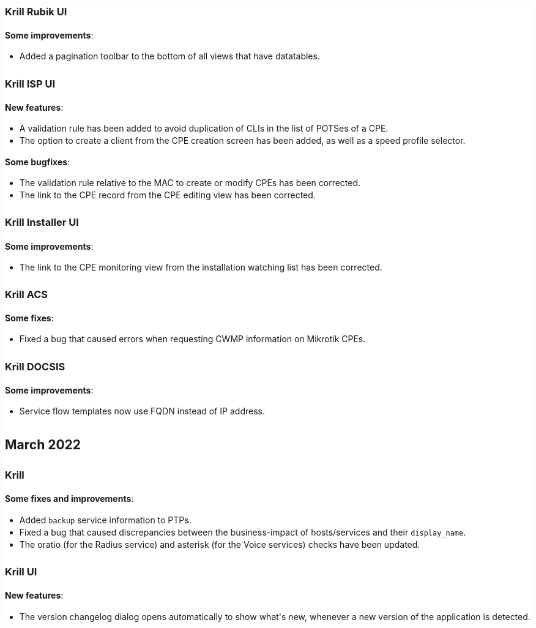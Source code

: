 ### Krill Rubik UI

**Some improvements**:

* Added a pagination toolbar to the bottom of all views that have datatables.

### Krill ISP UI

**New features**:

* A validation rule has been added to avoid duplication of CLIs in the list of POTSes of a CPE.
* The option to create a client from the CPE creation screen has been added, as well as a speed profile selector.

**Some bugfixes**:

* The validation rule relative to the MAC to create or modify CPEs has been corrected.
* The link to the CPE record from the CPE editing view has been corrected.

### Krill Installer UI

**Some improvements**:

* The link to the CPE monitoring view from the installation watching list has been corrected.

### Krill ACS

**Some fixes**:

* Fixed a bug that caused errors when requesting CWMP information on Mikrotik CPEs.

### Krill DOCSIS

**Some improvements**:

* Service flow templates now use FQDN instead of IP address.

## March 2022

### Krill

**Some fixes and improvements**:

* Added `backup` service information to PTPs.
* Fixed a bug that caused discrepancies between the business-impact of hosts/services and their `display_name`.
* The oratio (for the Radius service) and asterisk (for the Voice services) checks have been updated.

### Krill UI

**New features**:

* The version changelog dialog opens automatically to show what's new, whenever a new version of the application is detected.
